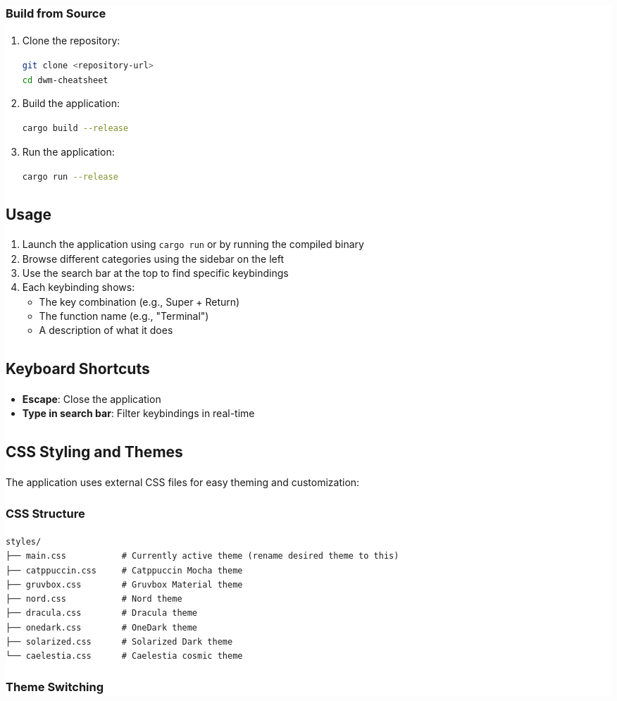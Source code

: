 ### Build from Source

1. Clone the repository:
   ```bash
   git clone <repository-url>
   cd dwm-cheatsheet
   ```

2. Build the application:
   ```bash
   cargo build --release
   ```

3. Run the application:
   ```bash
   cargo run --release
   ```

## Usage

1. Launch the application using `cargo run` or by running the compiled binary
2. Browse different categories using the sidebar on the left
3. Use the search bar at the top to find specific keybindings
4. Each keybinding shows:
   - The key combination (e.g., Super + Return)
   - The function name (e.g., "Terminal")
   - A description of what it does

## Keyboard Shortcuts

- **Escape**: Close the application
- **Type in search bar**: Filter keybindings in real-time

## CSS Styling and Themes

The application uses external CSS files for easy theming and customization:

### CSS Structure

```
styles/
├── main.css           # Currently active theme (rename desired theme to this)
├── catppuccin.css     # Catppuccin Mocha theme
├── gruvbox.css        # Gruvbox Material theme
├── nord.css           # Nord theme
├── dracula.css        # Dracula theme
├── onedark.css        # OneDark theme
├── solarized.css      # Solarized Dark theme
└── caelestia.css      # Caelestia cosmic theme
```

### Theme Switching
